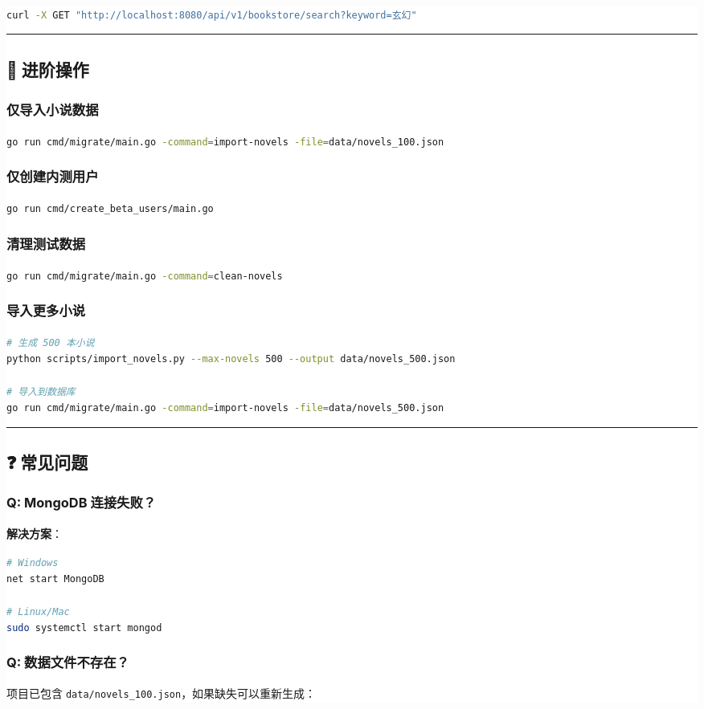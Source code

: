```bash
curl -X GET "http://localhost:8080/api/v1/bookstore/search?keyword=玄幻"
```

---

## 🔧 进阶操作

### 仅导入小说数据

```bash
go run cmd/migrate/main.go -command=import-novels -file=data/novels_100.json
```

### 仅创建内测用户

```bash
go run cmd/create_beta_users/main.go
```

### 清理测试数据

```bash
go run cmd/migrate/main.go -command=clean-novels
```

### 导入更多小说

```bash
# 生成 500 本小说
python scripts/import_novels.py --max-novels 500 --output data/novels_500.json

# 导入到数据库
go run cmd/migrate/main.go -command=import-novels -file=data/novels_500.json
```

---

## ❓ 常见问题

### Q: MongoDB 连接失败？

**解决方案**：
```bash
# Windows
net start MongoDB

# Linux/Mac
sudo systemctl start mongod
```

### Q: 数据文件不存在？

项目已包含 `data/novels_100.json`，如果缺失可以重新生成：
